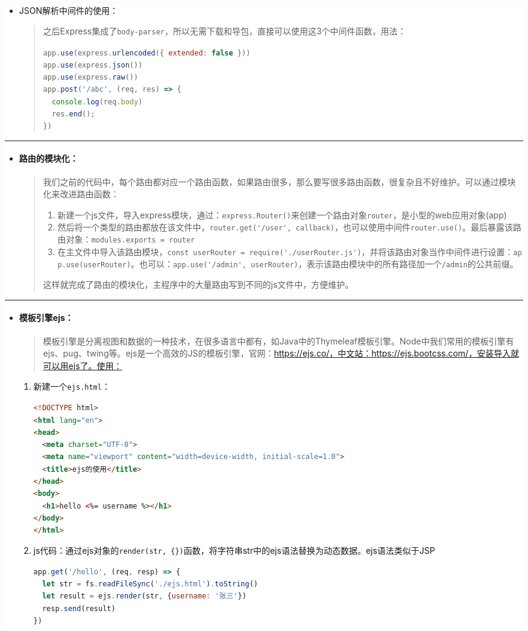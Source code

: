   - JSON解析中间件的使用：
  
    > 之后Express集成了`body-parser`，所以无需下载和导包，直接可以使用这3个中间件函数，用法：
    >
    > ```js
    > app.use(express.urlencoded({ extended: false }))
    > app.use(express.json())
    > app.use(express.raw())
    > app.post('/abc', (req, res) => {
    > 	console.log(req.body)
    > 	res.end();
    > })
    > ```

------

- #### 路由的模块化：

  > 我们之前的代码中，每个路由都对应一个路由函数，如果路由很多，那么要写很多路由函数，很复杂且不好维护。可以通过模块化来改进路由函数：
  >
  > 1. 新建一个js文件，导入express模块，通过：`express.Router()`来创建一个路由对象`router`，是小型的web应用对象(app)
  > 2. 然后将一个类型的路由都放在该文件中，`router.get('/user', callback)`，也可以使用中间件`router.use()`。最后暴露该路由对象：`modules.exports = router`
  > 3. 在主文件中导入该路由模块，`const userRouter = require('./userRouter.js')`，并将该路由对象当作中间件进行设置：`app.use(userRouter)`。也可以：`app.use('/admin', userRouter)`，表示该路由模块中的所有路径加一个`/admin`的公共前缀。
  >
  > 这样就完成了路由的模块化，主程序中的大量路由写到不同的js文件中，方便维护。

------

- #### 模板引擎ejs：

  > 模板引擎是分离视图和数据的一种技术，在很多语言中都有，如Java中的Thymeleaf模板引擎。Node中我们常用的模板引擎有ejs、pug、twing等。ejs是一个高效的JS的模板引擎，官网：https://ejs.co/，中文站：https://ejs.bootcss.com/，安装导入就可以用ejs了。使用：

  1. 新建一个`ejs.html`：

     ```html
     <!DOCTYPE html>
     <html lang="en">
     <head>
       <meta charset="UTF-8">
       <meta name="viewport" content="width=device-width, initial-scale=1.0">
       <title>ejs的使用</title>
     </head>
     <body>
       <h1>hello <%= username %></h1>
     </body>
     </html>
     ```

  2. js代码：通过ejs对象的`render(str, {})`函数，将字符串str中的ejs语法替换为动态数据。ejs语法类似于JSP

     ```js
     app.get('/hello', (req, resp) => {
       let str = fs.readFileSync('./ejs.html').toString()
       let result = ejs.render(str, {username: '张三'})
       resp.send(result)
     })
     ```
